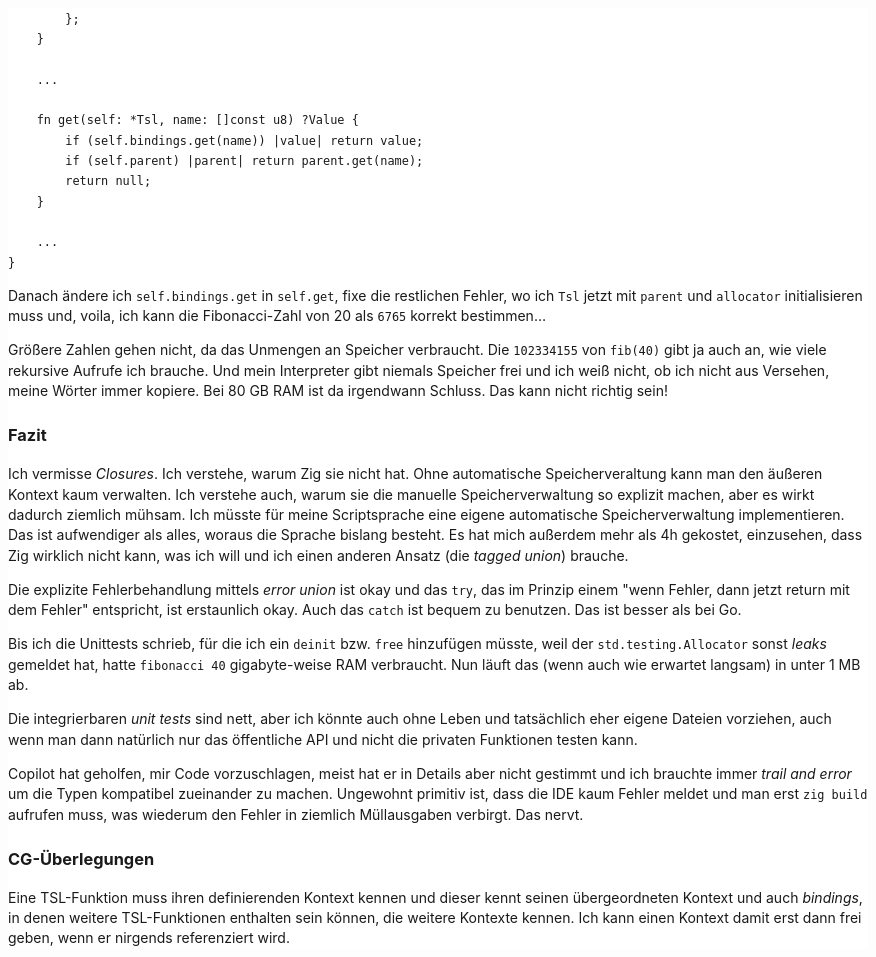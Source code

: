 ```zig
        };
    }

    ...

    fn get(self: *Tsl, name: []const u8) ?Value {
        if (self.bindings.get(name)) |value| return value;
        if (self.parent) |parent| return parent.get(name);
        return null;
    }

    ...
}
```

Danach ändere ich `self.bindings.get` in `self.get`, fixe die restlichen Fehler, wo ich `Tsl` jetzt mit `parent` und `allocator` initialisieren muss und, voila, ich kann die Fibonacci-Zahl von 20 als `6765` korrekt bestimmen… 

Größere Zahlen gehen nicht, da das Unmengen an Speicher verbraucht. Die `102334155` von `fib(40)` gibt ja auch an, wie viele rekursive Aufrufe ich brauche. Und mein Interpreter gibt niemals Speicher frei und ich weiß nicht, ob ich nicht aus Versehen, meine Wörter immer kopiere. Bei 80 GB RAM ist da irgendwann Schluss. Das kann nicht richtig sein!

### Fazit

Ich vermisse _Closures_. Ich verstehe, warum Zig sie nicht hat. Ohne automatische Speicherveraltung kann man den äußeren Kontext kaum verwalten. Ich verstehe auch, warum sie die manuelle Speicherverwaltung so explizit machen, aber es wirkt dadurch ziemlich mühsam. Ich müsste für meine Scriptsprache eine eigene automatische Speicherverwaltung implementieren. Das ist aufwendiger als alles, woraus die Sprache bislang besteht. Es hat mich außerdem mehr als 4h gekostet, einzusehen, dass Zig wirklich nicht kann, was ich will und ich einen anderen Ansatz (die _tagged union_) brauche.

Die explizite Fehlerbehandlung mittels _error union_ ist okay und das `try`, das im Prinzip einem "wenn Fehler, dann jetzt return mit dem Fehler" entspricht, ist erstaunlich okay. Auch das `catch` ist bequem zu benutzen. Das ist besser als bei Go.

Bis ich die Unittests schrieb, für die ich ein `deinit` bzw. `free` hinzufügen müsste, weil der `std.testing.Allocator` sonst _leaks_ gemeldet hat, hatte `fibonacci 40` gigabyte-weise RAM verbraucht. Nun läuft das (wenn auch wie erwartet langsam) in unter 1 MB ab.

Die integrierbaren _unit tests_ sind nett, aber ich könnte auch ohne Leben und tatsächlich eher eigene Dateien vorziehen, auch wenn man dann natürlich nur das öffentliche API und nicht die privaten Funktionen testen kann.

Copilot hat geholfen, mir Code vorzuschlagen, meist hat er in Details aber nicht gestimmt und ich brauchte immer _trail and error_ um die Typen kompatibel zueinander zu machen. Ungewohnt primitiv ist, dass die IDE kaum Fehler meldet und man erst `zig build` aufrufen muss, was wiederum den Fehler in ziemlich Müllausgaben verbirgt. Das nervt.

### CG-Überlegungen

Eine TSL-Funktion muss ihren definierenden Kontext kennen und dieser kennt seinen übergeordneten Kontext und auch _bindings_, in denen weitere TSL-Funktionen enthalten sein können, die weitere Kontexte kennen. Ich kann einen Kontext damit erst dann frei geben, wenn er nirgends referenziert wird.
